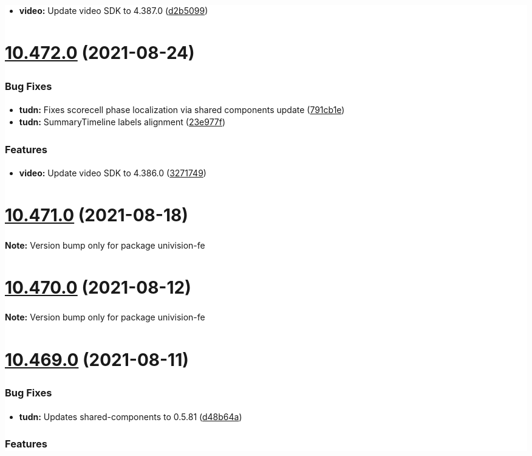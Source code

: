 * **video:** Update video SDK to 4.387.0 ([d2b5099](https://github.com/univision/univision-fe/commit/d2b5099f5c429e424bcf9af39d49bc442d85e6a4))





# [10.472.0](https://github.com/univision/univision-fe/compare/v10.471.0...v10.472.0) (2021-08-24)


### Bug Fixes

* **tudn:** Fixes scorecell phase localization via shared components update ([791cb1e](https://github.com/univision/univision-fe/commit/791cb1edbbd9a8cc7615fde0d15f7326f517ef2f))
* **tudn:** SummaryTimeline labels alignment ([23e977f](https://github.com/univision/univision-fe/commit/23e977f80d46bf863ac907cde4d50b3deafac0bf))


### Features

* **video:** Update video SDK to 4.386.0 ([3271749](https://github.com/univision/univision-fe/commit/3271749dd5233cfd7138b7f51c2ba1cbe874e9c0))





# [10.471.0](https://github.com/univision/univision-fe/compare/v10.470.0...v10.471.0) (2021-08-18)

**Note:** Version bump only for package univision-fe





# [10.470.0](https://github.com/univision/univision-fe/compare/v10.469.0...v10.470.0) (2021-08-12)

**Note:** Version bump only for package univision-fe





# [10.469.0](https://github.com/univision/univision-fe/compare/v10.468.0...v10.469.0) (2021-08-11)


### Bug Fixes

* **tudn:** Updates shared-components to 0.5.81 ([d48b64a](https://github.com/univision/univision-fe/commit/d48b64a872c92f53153142aa08e7aafaeb572cea))


### Features
